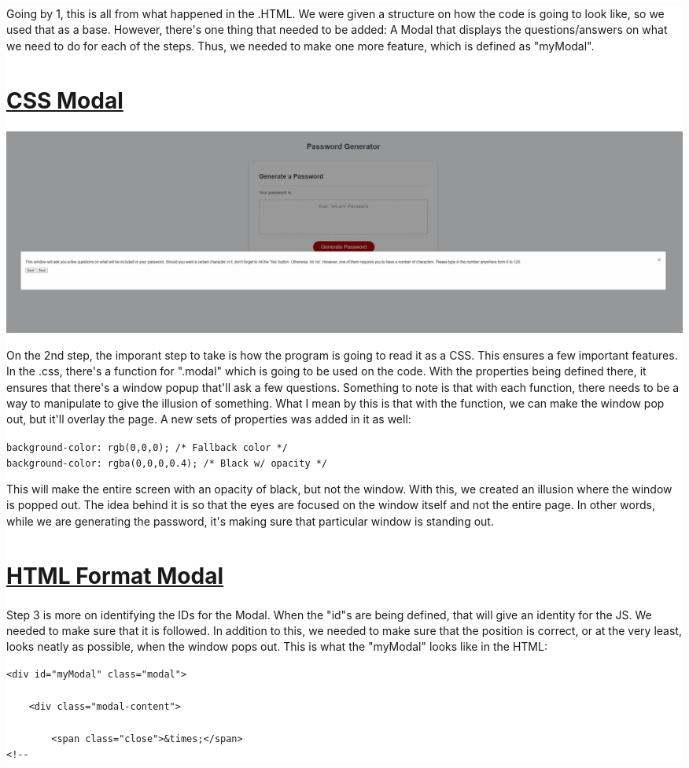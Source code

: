 Going by 1, this is all from what happened in the .HTML.  We were given a structure on how the code is going to look like, so we used that as a base.  However, there's one thing that needed to be added:  A Modal that displays the questions/answers on what we need to do for each of the steps.  Thus, we needed to make one more feature, which is defined as "myModal".  

#   [CSS Modal](#css-modal)

![Button Pressed](./NewImages/Button-Clicked.JPG)

On the 2nd step, the imporant step to take is how the program is going to read it as a CSS.  This ensures a few important features.  In the .css, there's a function for ".modal" which is going to be used on the code.  With the properties being defined there, it ensures that there's a window popup that'll ask a few questions.  Something to note is that with each function, there needs to be a way to manipulate to give the illusion of something.  What I mean by this is that with the function, we can make the window pop out, but it'll overlay the page.  A new sets of properties was added in it as well:

    background-color: rgb(0,0,0); /* Fallback color */
    background-color: rgba(0,0,0,0.4); /* Black w/ opacity */

This will make the entire screen with an opacity of black, but not the window.  With this, we created an illusion where the window is popped out.  The idea behind it is so that the eyes are focused on the window itself and not the entire page.  In other words, while we are generating the password, it's making sure that particular window is standing out.


#   [HTML Format Modal](#html-format-modal)

Step 3 is more on identifying the IDs for the Modal.  When the "id"s are being defined, that will give an identity for the JS.  We needed to make sure that it is followed.  In addition to this, we needed to make sure that the position is correct, or at the very least, looks neatly as possible, when the window pops out.  This is what the "myModal" looks like in the HTML:

    <div id="myModal" class="modal">

        <div class="modal-content">

            <span class="close">&times;</span>
    <!-- 
        